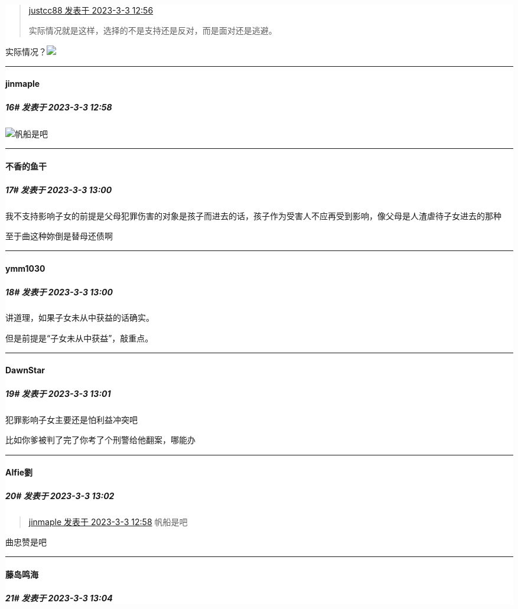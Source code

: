 <blockquote><a href="httphttps://bbs.saraba1st.com/2b/forum.php?mod=redirect&amp;goto=findpost&amp;pid=59950252&amp;ptid=2122276" target="_blank">justcc88 发表于 2023-3-3 12:56</a>

实际情况就是这样，选择的不是支持还是反对，而是面对还是逃避。</blockquote>
实际情况？<img src="https://static.saraba1st.com/image/smiley/face2017/094.png" referrerpolicy="no-referrer">

*****

####  jinmaple  
##### 16#       发表于 2023-3-3 12:58

<img src="https://static.saraba1st.com/image/smiley/animal2017/020.png" referrerpolicy="no-referrer">帆船是吧

*****

####  不香的鱼干  
##### 17#       发表于 2023-3-3 13:00

我不支持影响子女的前提是父母犯罪伤害的对象是孩子而进去的话，孩子作为受害人不应再受到影响，像父母是人渣虐待子女进去的那种

至于曲这种妳倒是替母还债啊

*****

####  ymm1030  
##### 18#       发表于 2023-3-3 13:00

讲道理，如果子女未从中获益的话确实。

但是前提是“子女未从中获益”，敲重点。

*****

####  DawnStar  
##### 19#       发表于 2023-3-3 13:01

犯罪影响子女主要还是怕利益冲突吧

比如你爹被判了完了你考了个刑警给他翻案，哪能办

*****

####  Alfie劉  
##### 20#       发表于 2023-3-3 13:02

<blockquote><a href="httphttps://bbs.saraba1st.com/2b/forum.php?mod=redirect&amp;goto=findpost&amp;pid=59950278&amp;ptid=2122276" target="_blank">jinmaple 发表于 2023-3-3 12:58</a>
帆船是吧</blockquote>
曲忠赞是吧

*****

####  藤岛鸣海  
##### 21#       发表于 2023-3-3 13:04
